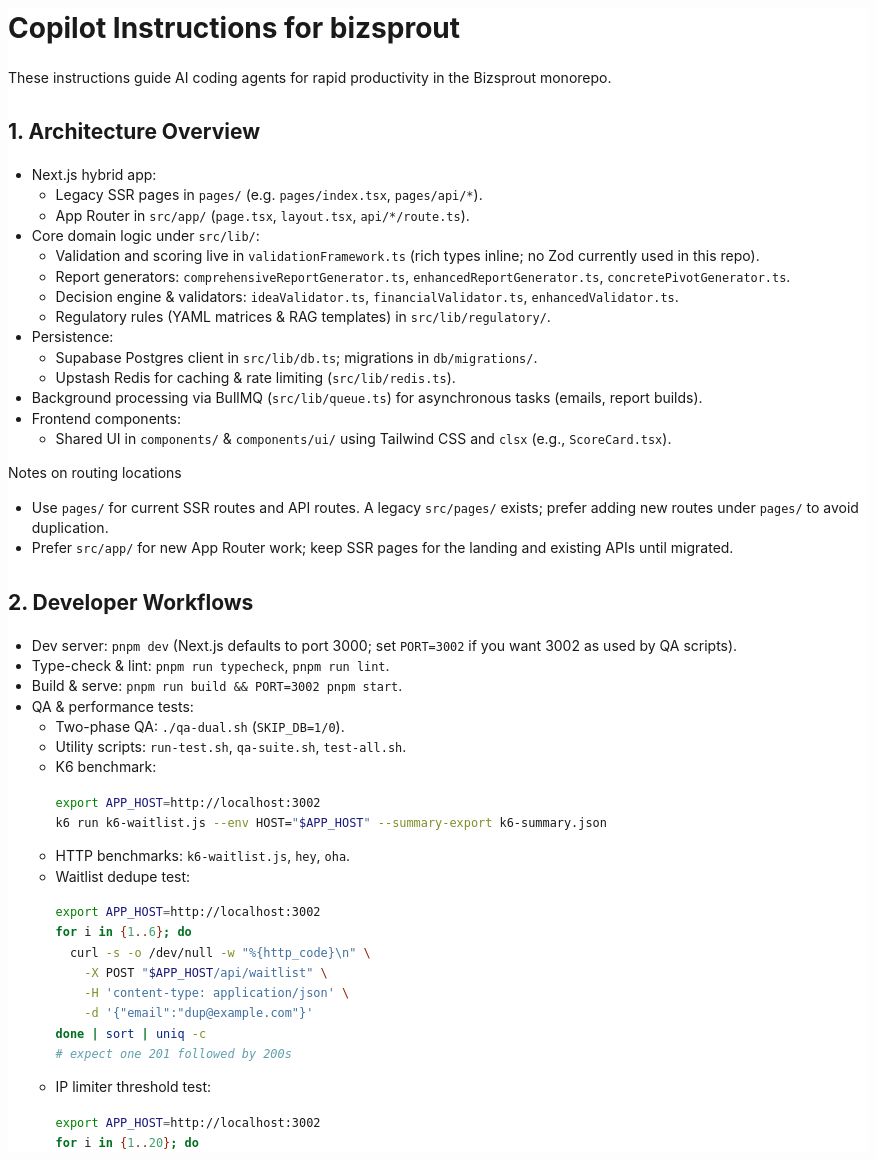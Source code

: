 # Copilot Instructions for bizsprout

These instructions guide AI coding agents for rapid productivity in the Bizsprout monorepo.

## 1. Architecture Overview
- Next.js hybrid app:
  - Legacy SSR pages in `pages/` (e.g. `pages/index.tsx`, `pages/api/*`).
  - App Router in `src/app/` (`page.tsx`, `layout.tsx`, `api/*/route.ts`).
- Core domain logic under `src/lib/`:
  - Validation and scoring live in `validationFramework.ts` (rich types inline; no Zod currently used in this repo).
  - Report generators: `comprehensiveReportGenerator.ts`, `enhancedReportGenerator.ts`, `concretePivotGenerator.ts`.
  - Decision engine & validators: `ideaValidator.ts`, `financialValidator.ts`, `enhancedValidator.ts`.
  - Regulatory rules (YAML matrices & RAG templates) in `src/lib/regulatory/`.
- Persistence:
  - Supabase Postgres client in `src/lib/db.ts`; migrations in `db/migrations/`.
  - Upstash Redis for caching & rate limiting (`src/lib/redis.ts`).
- Background processing via BullMQ (`src/lib/queue.ts`) for asynchronous tasks (emails, report builds).
- Frontend components:
  - Shared UI in `components/` & `components/ui/` using Tailwind CSS and `clsx` (e.g., `ScoreCard.tsx`).

Notes on routing locations
- Use `pages/` for current SSR routes and API routes. A legacy `src/pages/` exists; prefer adding new routes under `pages/` to avoid duplication.
- Prefer `src/app/` for new App Router work; keep SSR pages for the landing and existing APIs until migrated.

## 2. Developer Workflows
- Dev server: `pnpm dev` (Next.js defaults to port 3000; set `PORT=3002` if you want 3002 as used by QA scripts).
- Type-check & lint: `pnpm run typecheck`, `pnpm run lint`.
- Build & serve: `pnpm run build && PORT=3002 pnpm start`.
- QA & performance tests:
  - Two-phase QA: `./qa-dual.sh` (`SKIP_DB=1/0`).
  - Utility scripts: `run-test.sh`, `qa-suite.sh`, `test-all.sh`.
  - K6 benchmark:
    ```bash
    export APP_HOST=http://localhost:3002
    k6 run k6-waitlist.js --env HOST="$APP_HOST" --summary-export k6-summary.json
    ```
  - HTTP benchmarks: `k6-waitlist.js`, `hey`, `oha`.
  - Waitlist dedupe test:
    ```bash
    export APP_HOST=http://localhost:3002
    for i in {1..6}; do
      curl -s -o /dev/null -w "%{http_code}\n" \
        -X POST "$APP_HOST/api/waitlist" \
        -H 'content-type: application/json' \
        -d '{"email":"dup@example.com"}'
    done | sort | uniq -c
    # expect one 201 followed by 200s
    ```
  - IP limiter threshold test:
    ```bash
    export APP_HOST=http://localhost:3002
    for i in {1..20}; do